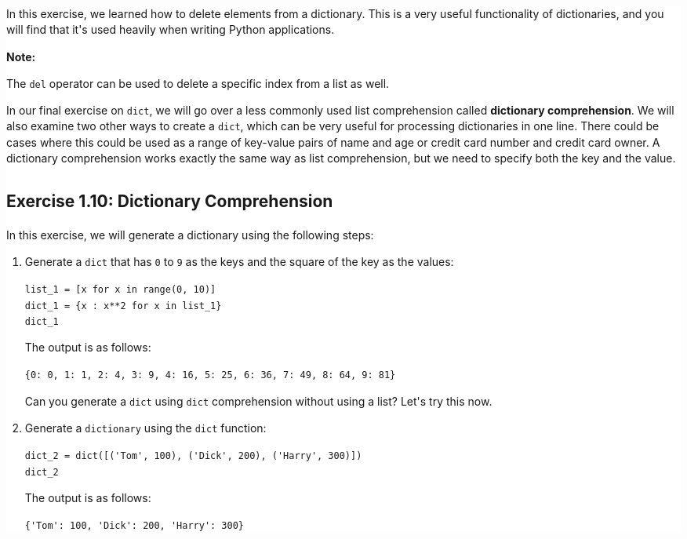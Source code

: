 
In this exercise, we learned how to delete elements from a dictionary.
This is a very useful functionality of dictionaries, and you will find
that it\'s used heavily when writing Python applications.

**Note:**

The `del` operator can be used to delete a specific index from
a list as well.

In our final exercise on `dict`, we will go over a less
commonly used list comprehension called **dictionary comprehension**. We
will also examine two other ways to create a `dict`, which can
be very useful for processing dictionaries in one line. There could be
cases where this could be used as a range of key-value pairs of name and
age or credit card number and credit card owner. A dictionary
comprehension works exactly the same way as list comprehension, but we
need to specify both the key and the value.



Exercise 1.10: Dictionary Comprehension
---------------------------------------

In this exercise, we will generate a dictionary using the following
steps:

1.  Generate a `dict` that has `0` to `9`
    as the keys and the square of the key as the values:

    
    ```
    list_1 = [x for x in range(0, 10)]
    dict_1 = {x : x**2 for x in list_1}
    dict_1
    ```

    The output is as follows:

    
    ```
    {0: 0, 1: 1, 2: 4, 3: 9, 4: 16, 5: 25, 6: 36, 7: 49, 8: 64, 9: 81}
    ```

    Can you generate a `dict` using `dict`
    comprehension without using a list? Let\'s try this now.

2.  Generate a `dictionary` using the `dict`
    function:

    
    ```
    dict_2 = dict([('Tom', 100), ('Dick', 200), ('Harry', 300)])
    dict_2
    ```

    The output is as follows:

    
    ```
    {'Tom': 100, 'Dick': 200, 'Harry': 300}
    ```

